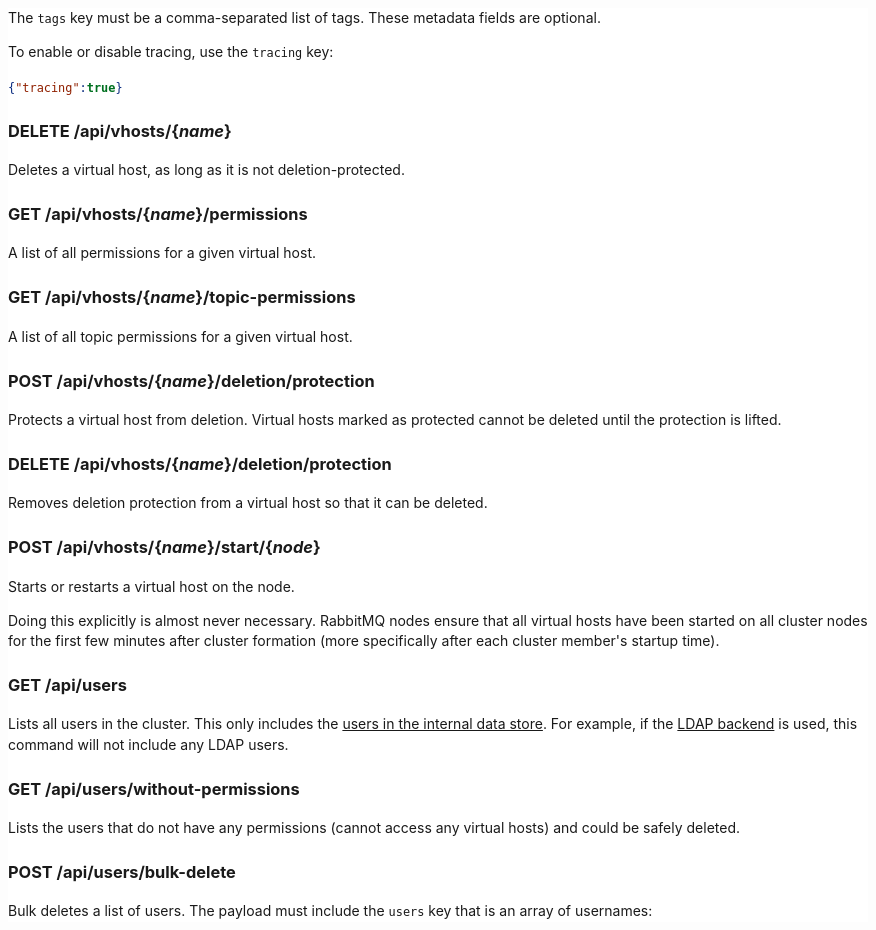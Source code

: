 The `tags` key must be a comma-separated list of tags.
These metadata fields are optional.

To enable or disable tracing, use the `tracing` key:

```json
{"tracing":true}
```

### DELETE /api/vhosts/\{_name_\}

Deletes a virtual host, as long as it is not deletion-protected.

### GET /api/vhosts/\{_name_\}/permissions

A list of all permissions for a given virtual host.

### GET /api/vhosts/\{_name_\}/topic-permissions

A list of all topic permissions for a given virtual host.

### POST /api/vhosts/\{_name_\}/deletion/protection

Protects a virtual host from deletion. Virtual hosts marked as protected
cannot be deleted until the protection is lifted.

### DELETE /api/vhosts/\{_name_\}/deletion/protection

Removes deletion protection from a virtual host so that it
can be deleted.

### POST /api/vhosts/\{_name_\}/start/\{_node_\}

Starts or restarts a virtual host on the node.

Doing this explicitly is almost never necessary. RabbitMQ nodes ensure
that all virtual hosts have been started on all cluster nodes for the first
few minutes after cluster formation (more specifically after each cluster member's startup time).

### GET /api/users

Lists all users in the cluster. This only includes the [users in the internal data store](./access-control/).
For example, if the [LDAP backend](./ldap/) is used, this command will not include any LDAP users.

### GET /api/users/without-permissions

Lists the users that do not have any permissions (cannot access any virtual hosts) and
could be safely deleted.

### POST /api/users/bulk-delete

Bulk deletes a list of users. The payload must include the `users` key that is an array of usernames:

